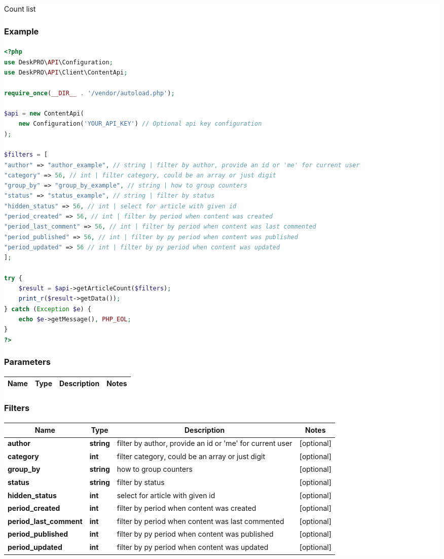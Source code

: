 

Count list

### Example
```php
<?php
use DeskPRO\API\Configuration;
use DeskPRO\API\Client\ContentApi;

require_once(__DIR__ . '/vendor/autoload.php');

$api = new ContentApi(
    new Configuration('YOUR_API_KEY') // Optional api key configuration
);

$filters = [
"author" => "author_example", // string | filter by author, provide an id or 'me' for current user
"category" => 56, // int | filter category, could be an array or just digit
"group_by" => "group_by_example", // string | how to group counters
"status" => "status_example", // string | filter by status
"hidden_status" => 56, // int | select for article with given id
"period_created" => 56, // int | filter by period when content was created
"period_last_comment" => 56, // int | filter by period when content was last commented
"period_published" => 56, // int | filter by py period when content was published
"period_updated" => 56 // int | filter by py period when content was updated
];

try {
    $result = $api->getArticleCount($filters);
    print_r($result->getData());
} catch (Exception $e) {
    echo $e->getMessage(), PHP_EOL;
}
?>
```

### Parameters


Name | Type | Description  | Notes
------------- | ------------- | ------------- | -------------

### Filters


Name | Type | Description  | Notes
------------- | ------------- | ------------- | -------------
 **author** | **string**| filter by author, provide an id or &#39;me&#39; for current user | [optional]
 **category** | **int**| filter category, could be an array or just digit | [optional]
 **group_by** | **string**| how to group counters | [optional]
 **status** | **string**| filter by status | [optional]
 **hidden_status** | **int**| select for article with given id | [optional]
 **period_created** | **int**| filter by period when content was created | [optional]
 **period_last_comment** | **int**| filter by period when content was last commented | [optional]
 **period_published** | **int**| filter by py period when content was published | [optional]
 **period_updated** | **int**| filter by py period when content was updated | [optional]
